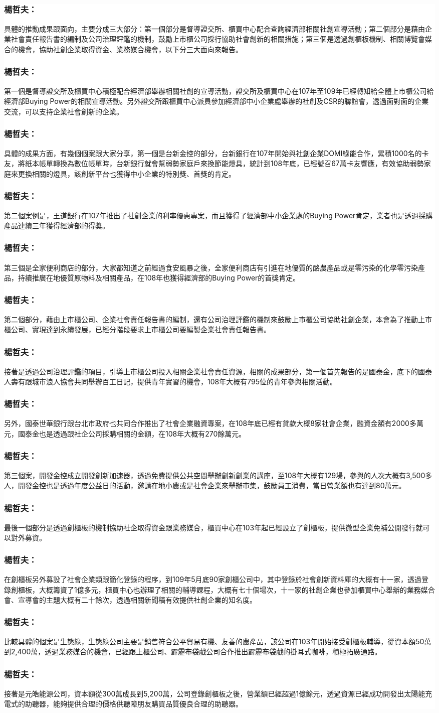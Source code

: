 ### 楊哲夫：
具體的推動成果跟面向，主要分成三大部分：第一個部分是督導證交所、櫃買中心配合查詢經濟部相關社創宣導活動；第二個部分是藉由企業社會責任報告書的編制及公司治理評鑑的機制，鼓勵上市櫃公司採行協助社會創新的相關措施；第三個是透過創櫃板機制、相關博覽會媒合的機會，協助社創企業取得資金、業務媒合機會，以下分三大面向來報告。

### 楊哲夫：
第一個是督導證交所及櫃買中心積極配合經濟部舉辦相關社創的宣導活動，證交所及櫃買中心在107年至109年已經轉知給全體上市櫃公司給經濟部Buying Power的相關宣導活動。另外證交所跟櫃買中心派員參加經濟部中小企業處舉辦的社創及CSR的聯誼會，透過面對面的企業交流，可以支持企業社會創新的企業。

### 楊哲夫：
具體的成果方面，有幾個個案跟大家分享，第一個是台新金控的部分，台新銀行在107年開始與社創企業DOMI綠能合作，累積1000名的卡友，將紙本帳單轉換為數位帳單時，台新銀行就會幫弱勢家庭戶來換節能燈具，統計到108年底，已經號召67萬卡友響應，有效協助弱勢家庭來更換相關的燈具，該創新平台也獲得中小企業的特別獎、首獎的肯定。

### 楊哲夫：
第二個案例是，王道銀行在107年推出了社創企業的利率優惠專案，而且獲得了經濟部中小企業處的Buying Power肯定，業者也是透過採購產品連續三年獲得經濟部的得獎。

### 楊哲夫：
第三個是全家便利商店的部分，大家都知道之前經過食安風暴之後，全家便利商店有引進在地優質的酪農產品或是零污染的化學零污染產品，持續推廣在地優質原物料及相關產品，在108年也獲得經濟部的Buying Power的首獎肯定。

### 楊哲夫：
第二個部分，藉由上市櫃公司、企業社會責任報告書的編制，還有公司治理評鑑的機制來鼓勵上市櫃公司協助社創企業，本會為了推動上市櫃公司、實現達到永續發展，已經分階段要求上市櫃公司要編製企業社會責任報告書。

### 楊哲夫：
接著是透過公司治理評鑑的項目，引導上市櫃公司投入相關企業社會責任資源，相關的成果部分，第一個首先報告的是國泰金，底下的國泰人壽有跟城市浪人協會共同舉辦百工日記，提供青年實習的機會，108年大概有795位的青年參與相關活動。

### 楊哲夫：
另外，國泰世華銀行跟台北市政府也共同合作推出了社會企業融資專案，在108年底已經有貸款大概8家社會企業，融資金額有2000多萬元，國泰金也是透過跟社企公司採購相關的金額，在108年大概有270餘萬元。

### 楊哲夫：
第三個案，開發金控成立開發創新加速器，透過免費提供公共空間舉辦創新創業的講座，至108年大概有129場，參與的人次大概有3,500多人，開發金控也是透過年度公益日的活動，邀請在地小農或是社會企業來舉辦市集，鼓勵員工消費，當日營業額也有達到80萬元。

### 楊哲夫：
最後一個部分是透過創櫃板的機制協助社企取得資金跟業務媒合，櫃買中心在103年起已經設立了創櫃板，提供微型企業免補公開發行就可以對外募資。

### 楊哲夫：
在創櫃板另外募設了社會企業類跟簡化登錄的程序，到109年5月底90家創櫃公司中，其中登錄於社會創新資料庫的大概有十一家，透過登錄創櫃板，大概籌資了1億多元，櫃買中心也辦理了相關的輔導課程，大概有七十個場次，十一家的社創企業也參加櫃買中心舉辦的業務媒合會、宣導會的主題大概有二十餘次，透過相關新聞稿有效提供社創企業的知名度。

### 楊哲夫：
比較具體的個案是生態綠，生態綠公司主要是銷售符合公平貿易有機、友善的農產品，該公司在103年開始接受創櫃板輔導，從資本額50萬到2,400萬，透過業務媒合的機會，已經跟上櫃公司、霹靂布袋戲公司合作推出霹靂布袋戲的掛耳式咖啡，積極拓廣通路。

### 楊哲夫：
接著是元皓能源公司，資本額從300萬成長到5,200萬，公司登錄創櫃板之後，營業額已經超過1億餘元，透過資源已經成功開發出太陽能充電式的助聽器，能夠提供合理的價格供聽障朋友購買品質優良合理的助聽器。
